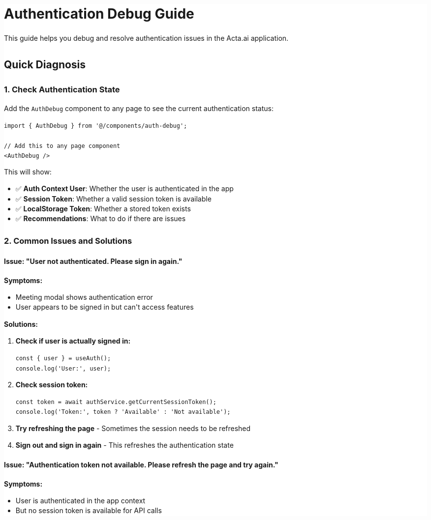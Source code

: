 # Authentication Debug Guide

This guide helps you debug and resolve authentication issues in the Acta.ai application.

## Quick Diagnosis

### 1. Check Authentication State

Add the `AuthDebug` component to any page to see the current authentication status:

```tsx
import { AuthDebug } from '@/components/auth-debug';

// Add this to any page component
<AuthDebug />
```

This will show:
- ✅ **Auth Context User**: Whether the user is authenticated in the app
- ✅ **Session Token**: Whether a valid session token is available
- ✅ **LocalStorage Token**: Whether a stored token exists
- ✅ **Recommendations**: What to do if there are issues

### 2. Common Issues and Solutions

#### Issue: "User not authenticated. Please sign in again."

**Symptoms:**
- Meeting modal shows authentication error
- User appears to be signed in but can't access features

**Solutions:**
1. **Check if user is actually signed in:**
   ```tsx
   const { user } = useAuth();
   console.log('User:', user);
   ```

2. **Check session token:**
   ```tsx
   const token = await authService.getCurrentSessionToken();
   console.log('Token:', token ? 'Available' : 'Not available');
   ```

3. **Try refreshing the page** - Sometimes the session needs to be refreshed

4. **Sign out and sign in again** - This refreshes the authentication state

#### Issue: "Authentication token not available. Please refresh the page and try again."

**Symptoms:**
- User is authenticated in the app context
- But no session token is available for API calls
